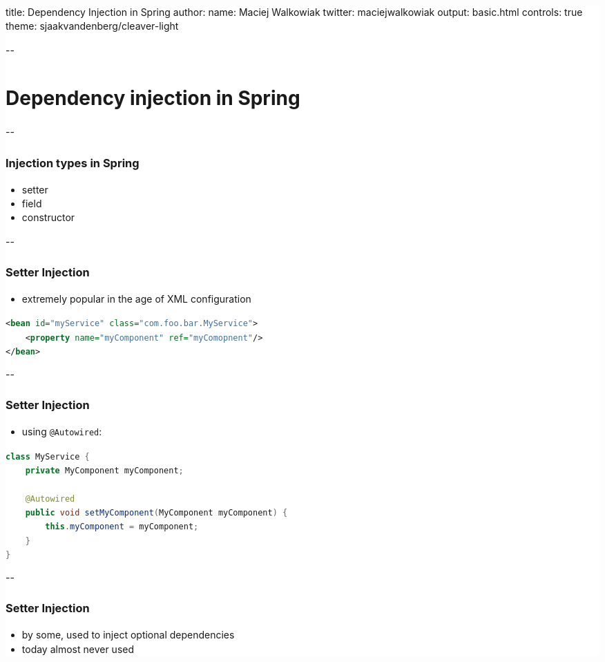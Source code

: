 title: Dependency Injection in Spring
author:
  name: Maciej Walkowiak
  twitter: maciejwalkowiak
output: basic.html
controls: true
theme: sjaakvandenberg/cleaver-light

--

# Dependency injection in <span class="spring">Spring</spring>

--

### Injection types in Spring

- setter
- field
- constructor

--

### Setter Injection

- extremely popular in the age of XML configuration

```xml
<bean id="myService" class="com.foo.bar.MyService">
	<property name="myComponent" ref="myComopnent"/>
</bean>
```
--
### Setter Injection

- using `@Autowired`:

```java
class MyService {
	private MyComponent myComponent;

	@Autowired
	public void setMyComponent(MyComponent myComponent) {
		this.myComponent = myComponent;
	}
}
```
--
### Setter Injection

- by some, used to inject optional dependencies
- today almost never used
